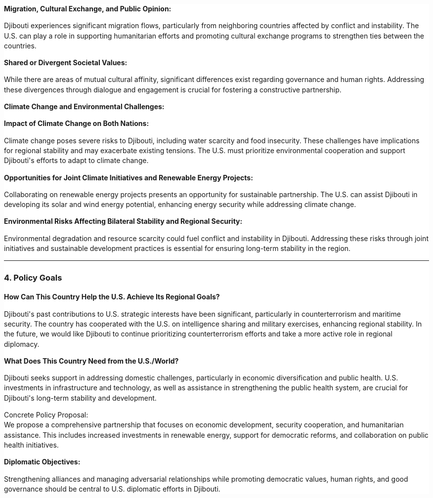 **Migration, Cultural Exchange, and Public Opinion:**

Djibouti experiences significant migration flows, particularly from neighboring countries affected by conflict and instability. The U.S. can play a role in supporting humanitarian efforts and promoting cultural exchange programs to strengthen ties between the countries.

**Shared or Divergent Societal Values:**

While there are areas of mutual cultural affinity, significant differences exist regarding governance and human rights. Addressing these divergences through dialogue and engagement is crucial for fostering a constructive partnership.

**Climate Change and Environmental Challenges:**

**Impact of Climate Change on Both Nations:**

Climate change poses severe risks to Djibouti, including water scarcity and food insecurity. These challenges have implications for regional stability and may exacerbate existing tensions. The U.S. must prioritize environmental cooperation and support Djibouti's efforts to adapt to climate change.

**Opportunities for Joint Climate Initiatives and Renewable Energy Projects:**

Collaborating on renewable energy projects presents an opportunity for sustainable partnership. The U.S. can assist Djibouti in developing its solar and wind energy potential, enhancing energy security while addressing climate change.

**Environmental Risks Affecting Bilateral Stability and Regional Security:**

Environmental degradation and resource scarcity could fuel conflict and instability in Djibouti. Addressing these risks through joint initiatives and sustainable development practices is essential for ensuring long-term stability in the region.

---

### **4. Policy Goals**

**How Can This Country Help the U.S. Achieve Its Regional Goals?**

Djibouti's past contributions to U.S. strategic interests have been significant, particularly in counterterrorism and maritime security. The country has cooperated with the U.S. on intelligence sharing and military exercises, enhancing regional stability. In the future, we would like Djibouti to continue prioritizing counterterrorism efforts and take a more active role in regional diplomacy.

**What Does This Country Need from the U.S./World?**

Djibouti seeks support in addressing domestic challenges, particularly in economic diversification and public health. U.S. investments in infrastructure and technology, as well as assistance in strengthening the public health system, are crucial for Djibouti's long-term stability and development.

Concrete Policy Proposal:  
We propose a comprehensive partnership that focuses on economic development, security cooperation, and humanitarian assistance. This includes increased investments in renewable energy, support for democratic reforms, and collaboration on public health initiatives.

**Diplomatic Objectives:**

Strengthening alliances and managing adversarial relationships while promoting democratic values, human rights, and good governance should be central to U.S. diplomatic efforts in Djibouti.
